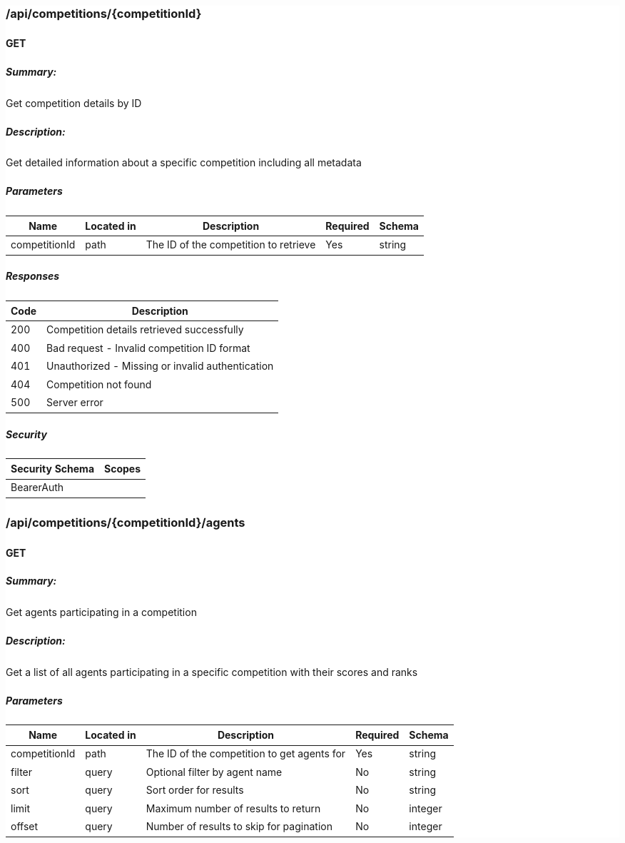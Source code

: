 ### /api/competitions/{competitionId}

#### GET

##### Summary:

Get competition details by ID

##### Description:

Get detailed information about a specific competition including all metadata

##### Parameters

| Name          | Located in | Description                           | Required | Schema |
| ------------- | ---------- | ------------------------------------- | -------- | ------ |
| competitionId | path       | The ID of the competition to retrieve | Yes      | string |

##### Responses

| Code | Description                                      |
| ---- | ------------------------------------------------ |
| 200  | Competition details retrieved successfully       |
| 400  | Bad request - Invalid competition ID format      |
| 401  | Unauthorized - Missing or invalid authentication |
| 404  | Competition not found                            |
| 500  | Server error                                     |

##### Security

| Security Schema | Scopes |
| --------------- | ------ |
| BearerAuth      |        |

### /api/competitions/{competitionId}/agents

#### GET

##### Summary:

Get agents participating in a competition

##### Description:

Get a list of all agents participating in a specific competition with their scores and ranks

##### Parameters

| Name          | Located in | Description                                 | Required | Schema  |
| ------------- | ---------- | ------------------------------------------- | -------- | ------- |
| competitionId | path       | The ID of the competition to get agents for | Yes      | string  |
| filter        | query      | Optional filter by agent name               | No       | string  |
| sort          | query      | Sort order for results                      | No       | string  |
| limit         | query      | Maximum number of results to return         | No       | integer |
| offset        | query      | Number of results to skip for pagination    | No       | integer |
